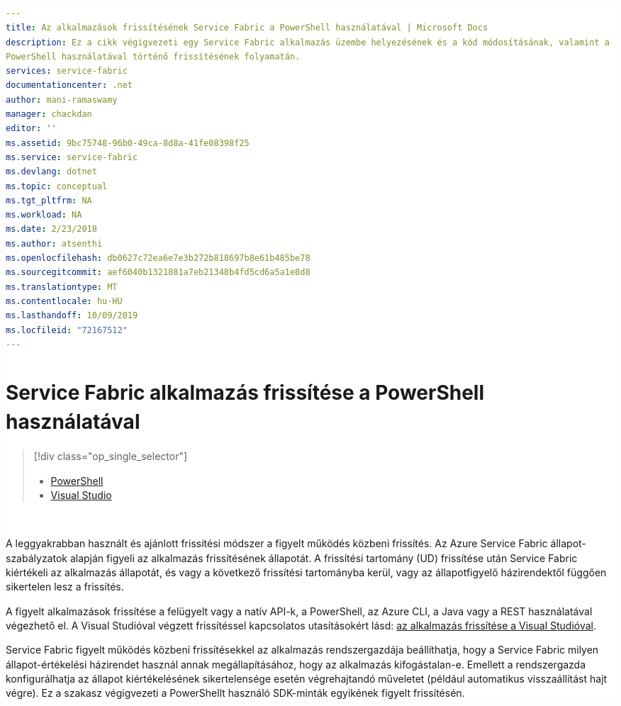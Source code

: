 ```yaml
---
title: Az alkalmazások frissítésének Service Fabric a PowerShell használatával | Microsoft Docs
description: Ez a cikk végigvezeti egy Service Fabric alkalmazás üzembe helyezésének és a kód módosításának, valamint a PowerShell használatával történő frissítésének folyamatán.
services: service-fabric
documentationcenter: .net
author: mani-ramaswamy
manager: chackdan
editor: ''
ms.assetid: 9bc75748-96b0-49ca-8d8a-41fe08398f25
ms.service: service-fabric
ms.devlang: dotnet
ms.topic: conceptual
ms.tgt_pltfrm: NA
ms.workload: NA
ms.date: 2/23/2018
ms.author: atsenthi
ms.openlocfilehash: db0627c72ea6e7e3b272b818697b8e61b485be78
ms.sourcegitcommit: aef6040b1321881a7eb21348b4fd5cd6a5a1e8d8
ms.translationtype: MT
ms.contentlocale: hu-HU
ms.lasthandoff: 10/09/2019
ms.locfileid: "72167512"
---
```

# <a name="service-fabric-application-upgrade-using-powershell"></a>Service Fabric alkalmazás frissítése a PowerShell használatával
> [!div class="op_single_selector"]
> * [PowerShell](service-fabric-application-upgrade-tutorial-powershell.md)
> * [Visual Studio](service-fabric-application-upgrade-tutorial.md)
> 
> 

<br/>

A leggyakrabban használt és ajánlott frissítési módszer a figyelt működés közbeni frissítés.  Az Azure Service Fabric állapot-szabályzatok alapján figyeli az alkalmazás frissítésének állapotát. A frissítési tartomány (UD) frissítése után Service Fabric kiértékeli az alkalmazás állapotát, és vagy a következő frissítési tartományba kerül, vagy az állapotfigyelő házirendektől függően sikertelen lesz a frissítés.

A figyelt alkalmazások frissítése a felügyelt vagy a natív API-k, a PowerShell, az Azure CLI, a Java vagy a REST használatával végezhető el. A Visual Studióval végzett frissítéssel kapcsolatos utasításokért lásd: [az alkalmazás frissítése a Visual Studióval](service-fabric-application-upgrade-tutorial.md).

Service Fabric figyelt működés közbeni frissítésekkel az alkalmazás rendszergazdája beállíthatja, hogy a Service Fabric milyen állapot-értékelési házirendet használ annak megállapításához, hogy az alkalmazás kifogástalan-e. Emellett a rendszergazda konfigurálhatja az állapot kiértékelésének sikertelensége esetén végrehajtandó műveletet (például automatikus visszaállítást hajt végre). Ez a szakasz végigvezeti a PowerShellt használó SDK-minták egyikének figyelt frissítésén. 
